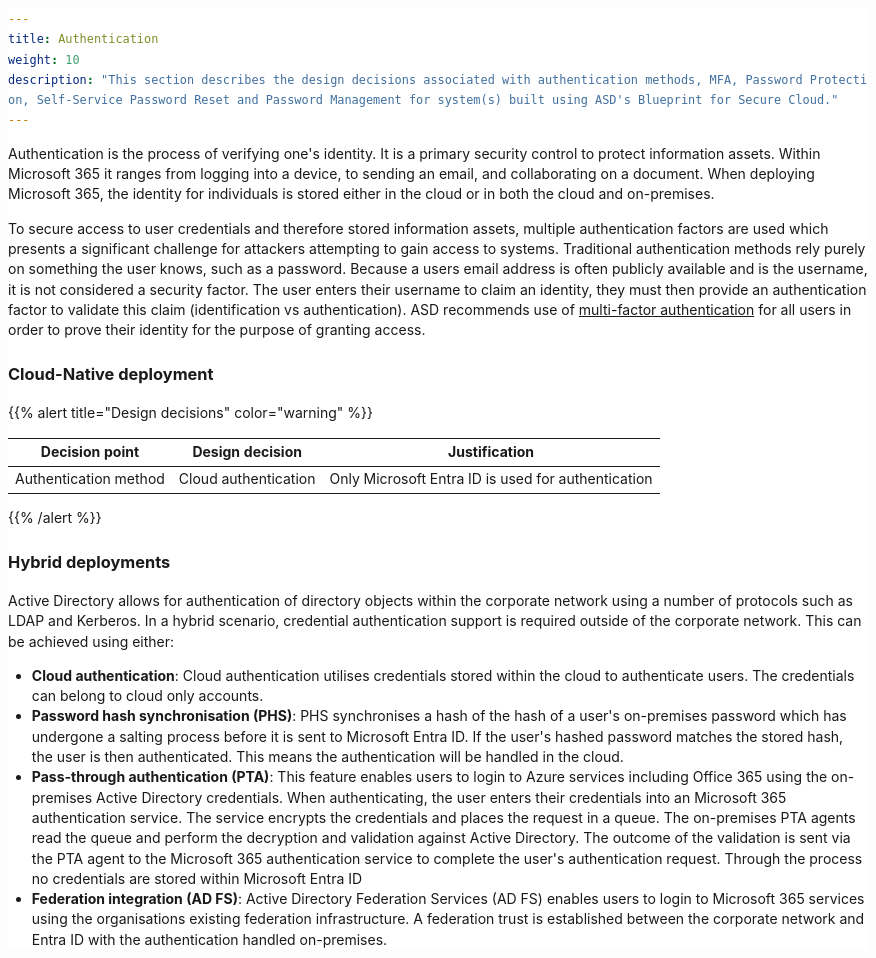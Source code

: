 ```yaml
---
title: Authentication
weight: 10
description: "This section describes the design decisions associated with authentication methods, MFA, Password Protection, Self-Service Password Reset and Password Management for system(s) built using ASD's Blueprint for Secure Cloud."
---
```


Authentication is the process of verifying one's identity. It is a primary security control to protect information assets. Within Microsoft 365 it ranges from logging into a device, to sending an email, and collaborating on a document. When deploying Microsoft 365, the identity for individuals is stored either in the cloud or in both the cloud and on-premises.

To secure access to user credentials and therefore stored information assets, multiple authentication factors are used which presents a significant challenge for attackers attempting to gain access to systems. Traditional authentication methods rely purely on something the user knows, such as a password. Because a users email address is often publicly available and is the username, it is not considered a security factor. The user enters their username to claim an identity, they must then provide an authentication factor to validate this claim (identification vs authentication). ASD recommends use of [multi-factor authentication](https://www.cyber.gov.au/protect-yourself/securing-your-accounts/multi-factor-authentication) for all users in order to prove their identity for the purpose of granting access.

### Cloud-Native deployment

{{% alert title="Design decisions" color="warning" %}}

| Decision point        | Design decision      | Justification                                      |
| --------------------- | -------------------- | -------------------------------------------------- |
| Authentication method | Cloud authentication | Only Microsoft Entra ID is used for authentication |

{{% /alert %}}

### Hybrid deployments

Active Directory allows for authentication of directory objects within the corporate network using a number of protocols such as LDAP and Kerberos. In a hybrid scenario, credential authentication support is required outside of the corporate network. This can be achieved using either:

- **Cloud authentication**: Cloud authentication utilises credentials stored within the cloud to authenticate users. The credentials can belong to cloud only accounts.
- **Password hash synchronisation (PHS)**: PHS synchronises a hash of the hash of a user's on-premises password which has undergone a salting process before it is sent to Microsoft Entra ID. If the user's hashed password matches the stored hash, the user is then authenticated. This means the authentication will be handled in the cloud.
- **Pass-through authentication (PTA)**: This feature enables users to login to Azure services including Office 365 using the on-premises Active Directory credentials. When authenticating, the user enters their credentials into an Microsoft 365 authentication service. The service encrypts the credentials and places the request in a queue. The on-premises PTA agents read the queue and perform the decryption and validation against Active Directory. The outcome of the validation is sent via the PTA agent to the Microsoft 365 authentication service to complete the user's authentication request. Through the process no credentials are stored within Microsoft Entra ID
- **Federation integration (AD FS)**: Active Directory Federation Services (AD FS) enables users to login to Microsoft 365 services using the organisations existing federation infrastructure. A federation trust is established between the corporate network and Entra ID with the authentication handled on-premises.
